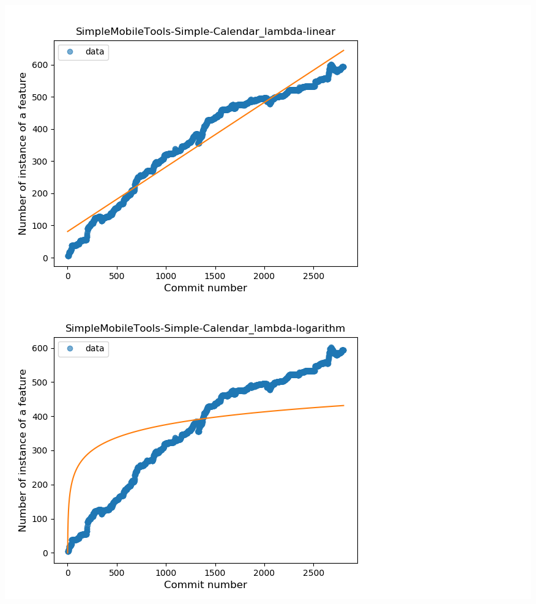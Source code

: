 ![SimpleMobileTools-Simple-Calendar T1](../plots/SimpleMobileTools-Simple-Calendar_lambda_T1.png)
![SimpleMobileTools-Simple-Calendar T6](../plots/SimpleMobileTools-Simple-Calendar_lambda_T6.png)
